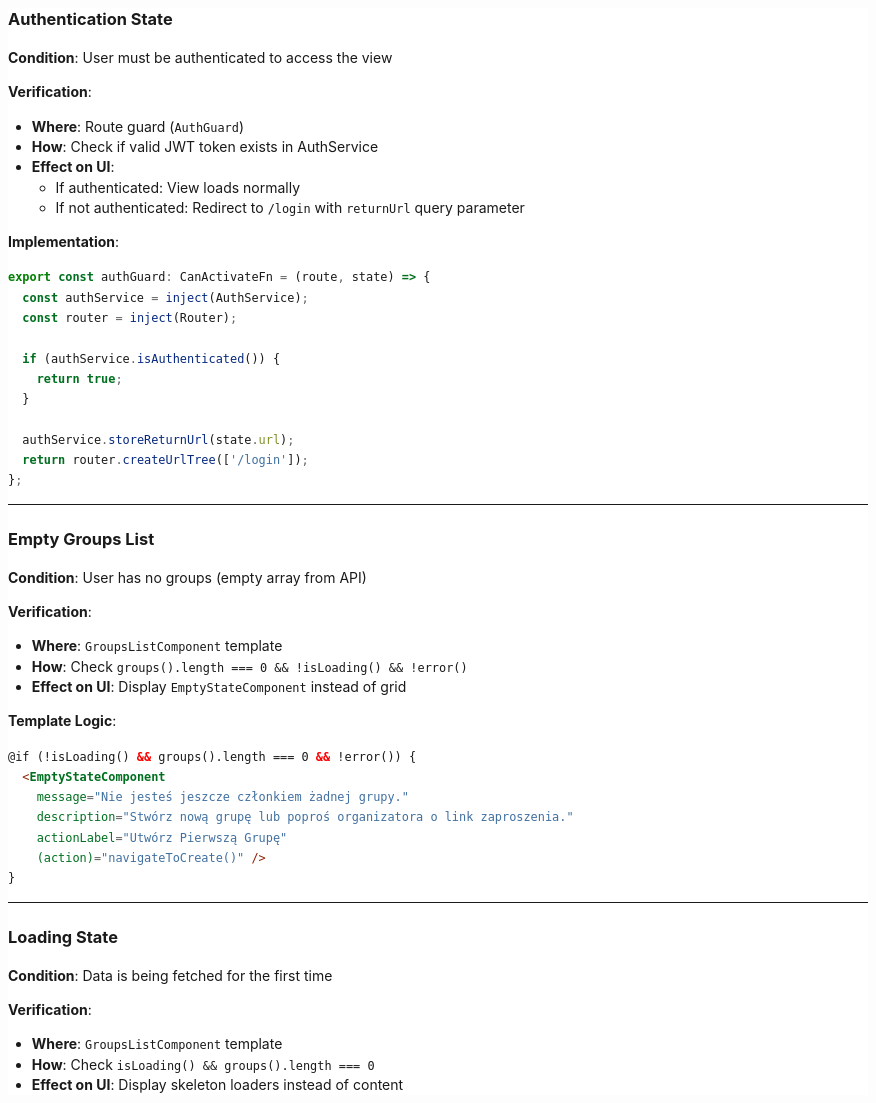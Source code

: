 ### Authentication State

**Condition**: User must be authenticated to access the view

**Verification**:
- **Where**: Route guard (`AuthGuard`)
- **How**: Check if valid JWT token exists in AuthService
- **Effect on UI**:
  - If authenticated: View loads normally
  - If not authenticated: Redirect to `/login` with `returnUrl` query parameter

**Implementation**:
```typescript
export const authGuard: CanActivateFn = (route, state) => {
  const authService = inject(AuthService);
  const router = inject(Router);

  if (authService.isAuthenticated()) {
    return true;
  }

  authService.storeReturnUrl(state.url);
  return router.createUrlTree(['/login']);
};
```

---

### Empty Groups List

**Condition**: User has no groups (empty array from API)

**Verification**:
- **Where**: `GroupsListComponent` template
- **How**: Check `groups().length === 0 && !isLoading() && !error()`
- **Effect on UI**: Display `EmptyStateComponent` instead of grid

**Template Logic**:
```html
@if (!isLoading() && groups().length === 0 && !error()) {
  <EmptyStateComponent
    message="Nie jesteś jeszcze członkiem żadnej grupy."
    description="Stwórz nową grupę lub poproś organizatora o link zaproszenia."
    actionLabel="Utwórz Pierwszą Grupę"
    (action)="navigateToCreate()" />
}
```

---

### Loading State

**Condition**: Data is being fetched for the first time

**Verification**:
- **Where**: `GroupsListComponent` template
- **How**: Check `isLoading() && groups().length === 0`
- **Effect on UI**: Display skeleton loaders instead of content
